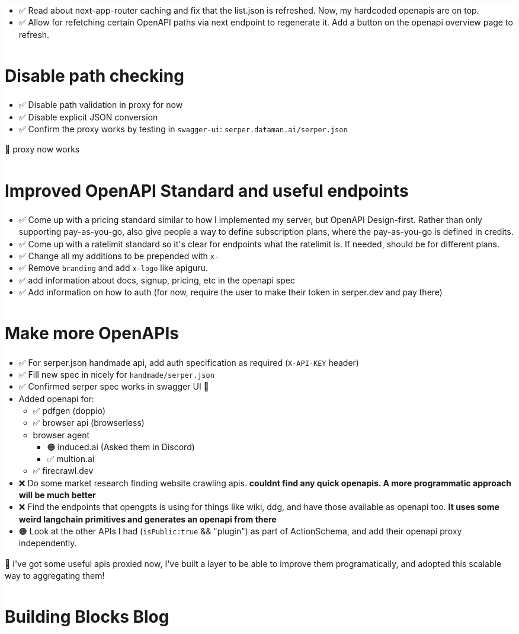 - ✅ Read about next-app-router caching and fix that the list.json is refreshed. Now, my hardcoded openapis are on top.
- ✅ Allow for refetching certain OpenAPI paths via next endpoint to regenerate it. Add a button on the openapi overview page to refresh.

# Disable path checking

- ✅ Disable path validation in proxy for now
- ✅ Disable explicit JSON conversion
- ✅ Confirm the proxy works by testing in `swagger-ui`: `serper.dataman.ai/serper.json`

🎉 proxy now works

# Improved OpenAPI Standard and useful endpoints

- ✅ Come up with a pricing standard similar to how I implemented my server, but OpenAPI Design-first. Rather than only supporting pay-as-you-go, also give people a way to define subscription plans, where the pay-as-you-go is defined in credits.
- ✅ Come up with a ratelimit standard so it's clear for endpoints what the ratelimit is. If needed, should be for different plans.
- ✅ Change all my additions to be prepended with `x-`
- ✅ Remove `branding` and add `x-logo` like apiguru.
- ✅ add information about docs, signup, pricing, etc in the openapi spec
- ✅ Add information on how to auth (for now, require the user to make their token in serper.dev and pay there)

# Make more OpenAPIs

- ✅ For serper.json handmade api, add auth specification as required (`X-API-KEY` header)
- ✅ Fill new spec in nicely for `handmade/serper.json`
- ✅ Confirmed serper spec works in swagger UI 🎉
- Added openapi for:
  - ✅ pdfgen (doppio)
  - ✅ browser api (browserless)
  - browser agent
    - 🟠 induced.ai (Asked them in Discord)
    - ✅ multion.ai
  - ✅ firecrawl.dev
- ❌ Do some market research finding website crawling apis. **couldnt find any quick openapis. A more programmatic approach will be much better**
- ❌ Find the endpoints that opengpts is using for things like wiki, ddg, and have those available as openapi too. **It uses some weird langchain primitives and generates an openapi from there**
- 🟠 Look at the other APIs I had (`isPublic:true` && "plugin") as part of ActionSchema, and add their openapi proxy independently.

🎉 I've got some useful apis proxied now, I've built a layer to be able to improve them programatically, and adopted this scalable way to aggregating them!

# Building Blocks Blog
